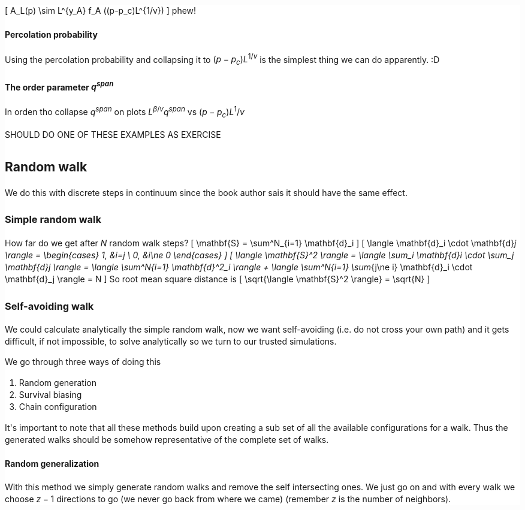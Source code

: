 \[
A_L(p) \sim L^{y_A} f_A ((p-p_c)L^{1/v})
\]
phew!
#### Percolation probability
Using the percolation probability and collapsing it to $(p-p_c)L^{1/v}$ is the simplest thing we can do apparently. :D

#### The order parameter $q^{span}$
In orden tho collapse $q^{span}$ on plots $L^{\beta/v} q^{span}$ vs $(p-p_c)L^1/v$

SHOULD DO ONE OF THESE EXAMPLES AS EXERCISE
## Random walk
We do this with discrete steps in continuum since the book author sais it should have the same effect.
### Simple random walk
How far do we get after $N$ random walk steps?
\[
\mathbf{S} = \sum^N_{i=1} \mathbf{d}_i
\]
\[
\langle \mathbf{d}_i \cdot \mathbf{d}_j \rangle =
\begin{cases}
1, &i=j \\
0, &i\ne 0
\end{cases}
\]
\[
\langle \mathbf{S}^2 \rangle = \langle \sum_i \mathbf{d}_i \cdot \sum_j \mathbf{d}_j \rangle  = \langle \sum^N_{i=1} \mathbf{d}^2_i \rangle + \langle \sum^N_{i=1} \sum_{j\ne i} \mathbf{d}_i \cdot \mathbf{d}_j \rangle = N
\]
So root mean square distance is
\[
 \sqrt{\langle \mathbf{S}^2 \rangle} = \sqrt{N}
\]
### Self-avoiding walk
We could calculate analytically the simple random walk, now we want self-avoiding (i.e. do not cross your own path) and it gets difficult, if not impossible, to solve analytically so we turn to our trusted simulations.

We go through three ways of doing this
1. Random generation
2. Survival biasing
3. Chain configuration

It's important to note that all these methods build upon creating a sub set of all the available configurations for a walk. Thus the generated walks should be somehow representative of the complete set of walks.
#### Random generalization
With this method we simply generate random walks and remove the self intersecting ones. We just go on and with every walk we choose $z-1$ directions to go (we never go back from where we came) (remember $z$ is the number of neighbors).
